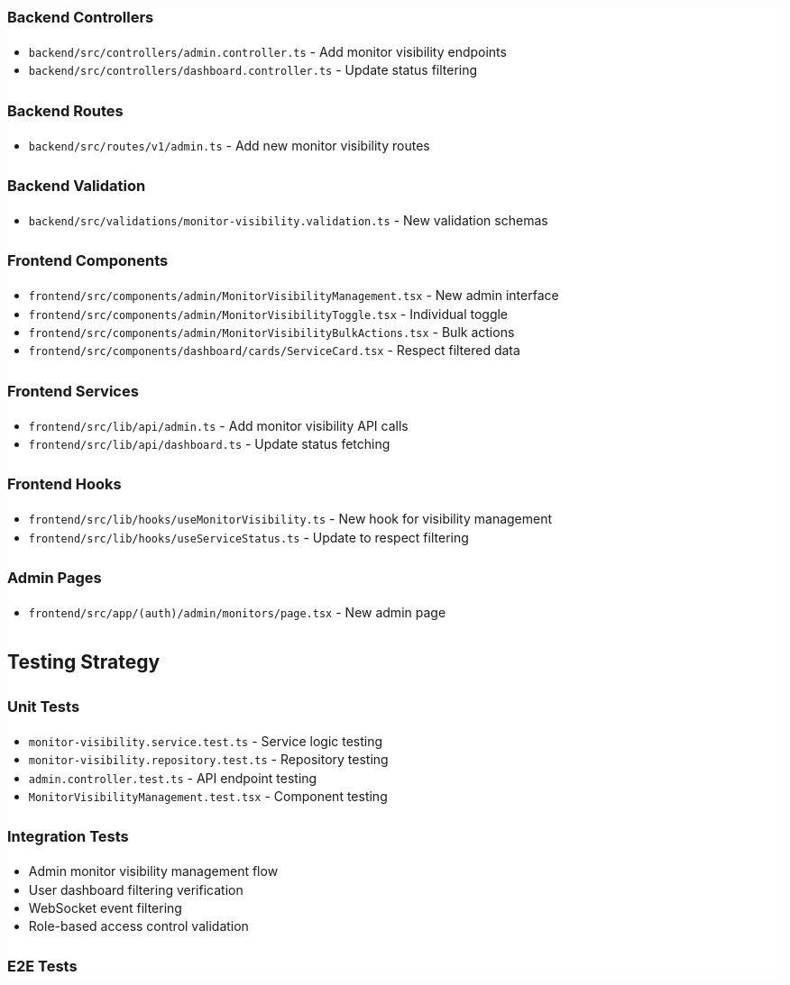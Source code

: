 ### Backend Controllers

- `backend/src/controllers/admin.controller.ts` - Add monitor visibility endpoints
- `backend/src/controllers/dashboard.controller.ts` - Update status filtering

### Backend Routes

- `backend/src/routes/v1/admin.ts` - Add new monitor visibility routes

### Backend Validation

- `backend/src/validations/monitor-visibility.validation.ts` - New validation schemas

### Frontend Components

- `frontend/src/components/admin/MonitorVisibilityManagement.tsx` - New admin interface
- `frontend/src/components/admin/MonitorVisibilityToggle.tsx` - Individual toggle
- `frontend/src/components/admin/MonitorVisibilityBulkActions.tsx` - Bulk actions
- `frontend/src/components/dashboard/cards/ServiceCard.tsx` - Respect filtered data

### Frontend Services

- `frontend/src/lib/api/admin.ts` - Add monitor visibility API calls
- `frontend/src/lib/api/dashboard.ts` - Update status fetching

### Frontend Hooks

- `frontend/src/lib/hooks/useMonitorVisibility.ts` - New hook for visibility management
- `frontend/src/lib/hooks/useServiceStatus.ts` - Update to respect filtering

### Admin Pages

- `frontend/src/app/(auth)/admin/monitors/page.tsx` - New admin page

## Testing Strategy

### Unit Tests

- `monitor-visibility.service.test.ts` - Service logic testing
- `monitor-visibility.repository.test.ts` - Repository testing
- `admin.controller.test.ts` - API endpoint testing
- `MonitorVisibilityManagement.test.tsx` - Component testing

### Integration Tests

- Admin monitor visibility management flow
- User dashboard filtering verification
- WebSocket event filtering
- Role-based access control validation

### E2E Tests
